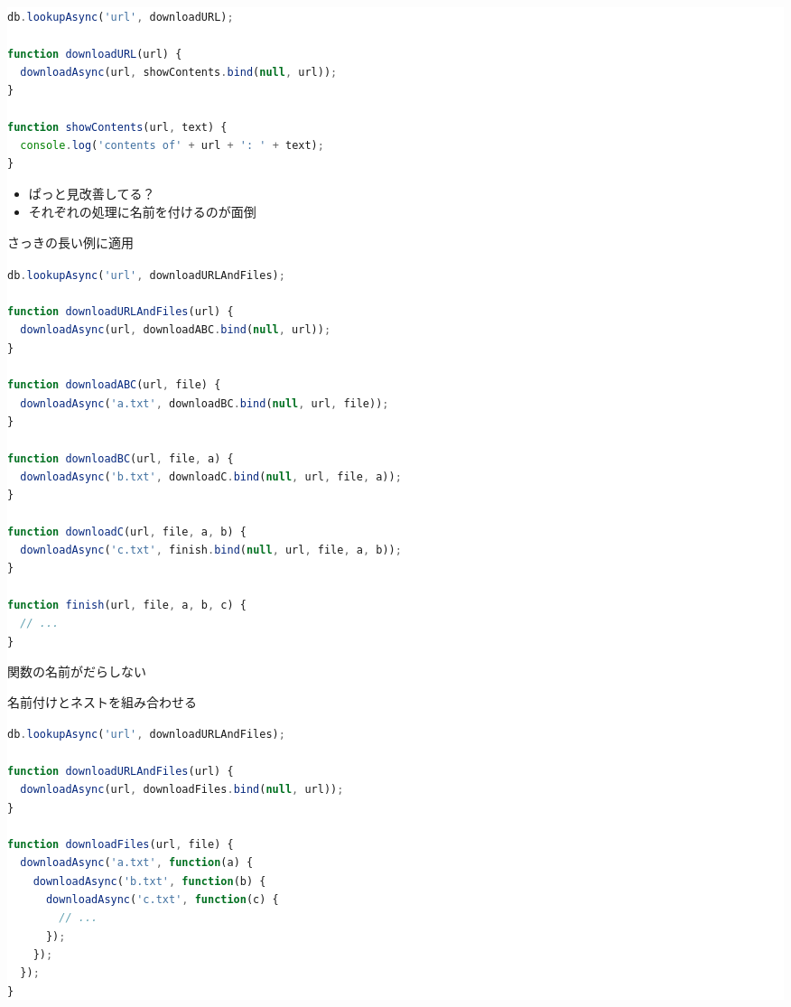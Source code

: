 ```javascript
db.lookupAsync('url', downloadURL);

function downloadURL(url) {
  downloadAsync(url, showContents.bind(null, url));
}

function showContents(url, text) {
  console.log('contents of' + url + ': ' + text);
}
```

* ぱっと見改善してる？
* それぞれの処理に名前を付けるのが面倒


さっきの長い例に適用

```javascript
db.lookupAsync('url', downloadURLAndFiles);

function downloadURLAndFiles(url) {
  downloadAsync(url, downloadABC.bind(null, url));
}

function downloadABC(url, file) {
  downloadAsync('a.txt', downloadBC.bind(null, url, file));
}

function downloadBC(url, file, a) {
  downloadAsync('b.txt', downloadC.bind(null, url, file, a));
}

function downloadC(url, file, a, b) {
  downloadAsync('c.txt', finish.bind(null, url, file, a, b));
}

function finish(url, file, a, b, c) {
  // ...
}
```

関数の名前がだらしない


名前付けとネストを組み合わせる

```javascript
db.lookupAsync('url', downloadURLAndFiles);

function downloadURLAndFiles(url) {
  downloadAsync(url, downloadFiles.bind(null, url));
}

function downloadFiles(url, file) {
  downloadAsync('a.txt', function(a) {
    downloadAsync('b.txt', function(b) {
      downloadAsync('c.txt', function(c) {
        // ...
      });
    });
  });
}
```
